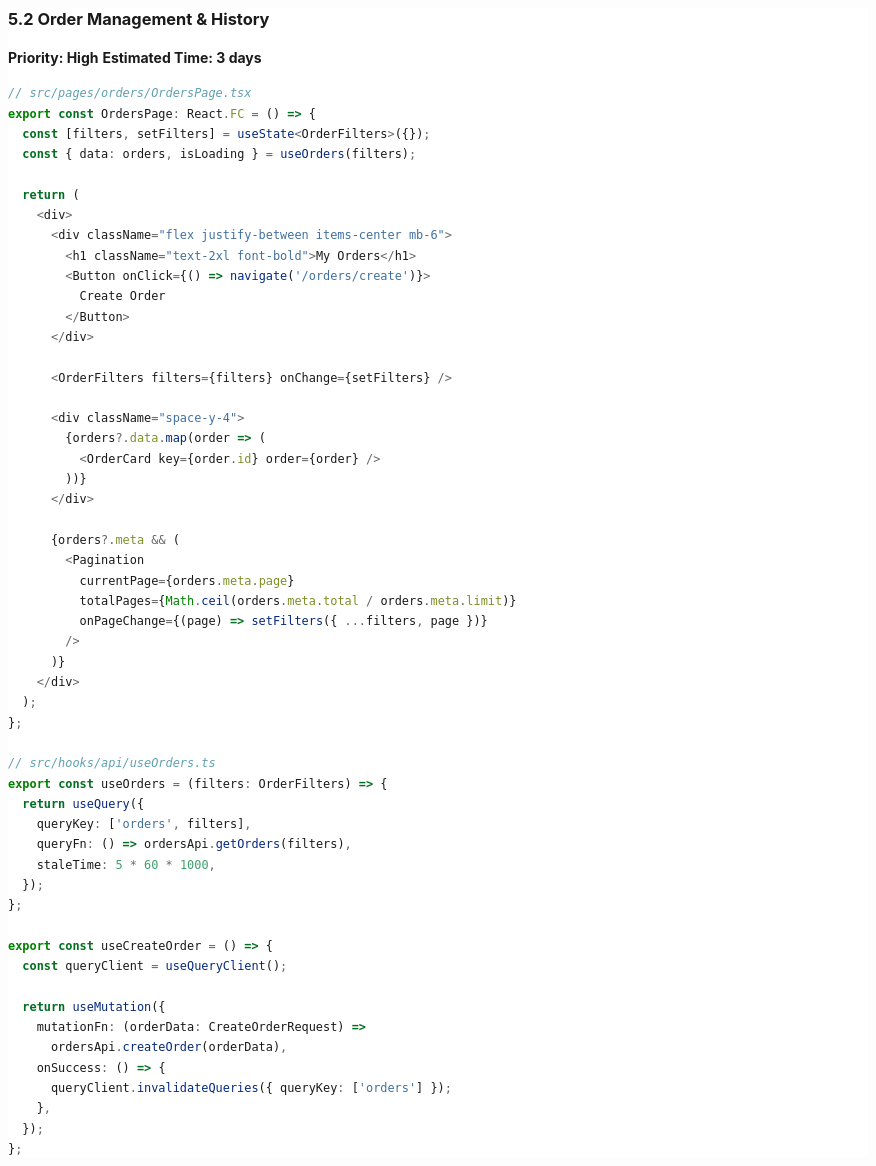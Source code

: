 ### **5.2 Order Management & History**

**Priority: High**
**Estimated Time: 3 days**

```typescript
// src/pages/orders/OrdersPage.tsx
export const OrdersPage: React.FC = () => {
  const [filters, setFilters] = useState<OrderFilters>({});
  const { data: orders, isLoading } = useOrders(filters);
  
  return (
    <div>
      <div className="flex justify-between items-center mb-6">
        <h1 className="text-2xl font-bold">My Orders</h1>
        <Button onClick={() => navigate('/orders/create')}>
          Create Order
        </Button>
      </div>
      
      <OrderFilters filters={filters} onChange={setFilters} />
      
      <div className="space-y-4">
        {orders?.data.map(order => (
          <OrderCard key={order.id} order={order} />
        ))}
      </div>
      
      {orders?.meta && (
        <Pagination
          currentPage={orders.meta.page}
          totalPages={Math.ceil(orders.meta.total / orders.meta.limit)}
          onPageChange={(page) => setFilters({ ...filters, page })}
        />
      )}
    </div>
  );
};

// src/hooks/api/useOrders.ts
export const useOrders = (filters: OrderFilters) => {
  return useQuery({
    queryKey: ['orders', filters],
    queryFn: () => ordersApi.getOrders(filters),
    staleTime: 5 * 60 * 1000,
  });
};

export const useCreateOrder = () => {
  const queryClient = useQueryClient();
  
  return useMutation({
    mutationFn: (orderData: CreateOrderRequest) => 
      ordersApi.createOrder(orderData),
    onSuccess: () => {
      queryClient.invalidateQueries({ queryKey: ['orders'] });
    },
  });
};
```
